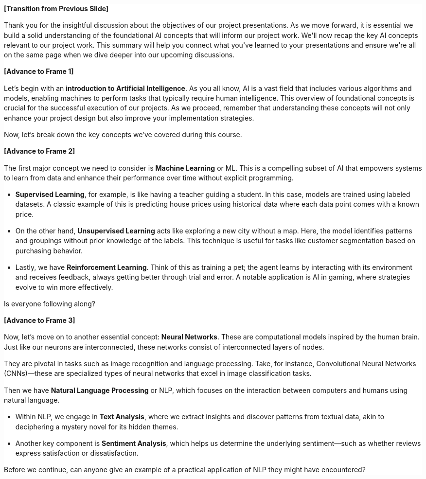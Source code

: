 
**[Transition from Previous Slide]**

Thank you for the insightful discussion about the objectives of our project presentations. As we move forward, it is essential we build a solid understanding of the foundational AI concepts that will inform our project work. We'll now recap the key AI concepts relevant to our project work. This summary will help you connect what you've learned to your presentations and ensure we're all on the same page when we dive deeper into our upcoming discussions.

**[Advance to Frame 1]**

Let’s begin with an **introduction to Artificial Intelligence**. As you all know, AI is a vast field that includes various algorithms and models, enabling machines to perform tasks that typically require human intelligence. This overview of foundational concepts is crucial for the successful execution of our projects. As we proceed, remember that understanding these concepts will not only enhance your project design but also improve your implementation strategies. 

Now, let’s break down the key concepts we’ve covered during this course.

**[Advance to Frame 2]**

The first major concept we need to consider is **Machine Learning** or ML. This is a compelling subset of AI that empowers systems to learn from data and enhance their performance over time without explicit programming. 

* **Supervised Learning**, for example, is like having a teacher guiding a student. In this case, models are trained using labeled datasets. A classic example of this is predicting house prices using historical data where each data point comes with a known price.

* On the other hand, **Unsupervised Learning** acts like exploring a new city without a map. Here, the model identifies patterns and groupings without prior knowledge of the labels. This technique is useful for tasks like customer segmentation based on purchasing behavior.

* Lastly, we have **Reinforcement Learning**. Think of this as training a pet; the agent learns by interacting with its environment and receives feedback, always getting better through trial and error. A notable application is AI in gaming, where strategies evolve to win more effectively.

Is everyone following along? 

**[Advance to Frame 3]**

Now, let’s move on to another essential concept: **Neural Networks**. These are computational models inspired by the human brain. Just like our neurons are interconnected, these networks consist of interconnected layers of nodes. 

They are pivotal in tasks such as image recognition and language processing. Take, for instance, Convolutional Neural Networks (CNNs)—these are specialized types of neural networks that excel in image classification tasks. 

Then we have **Natural Language Processing** or NLP, which focuses on the interaction between computers and humans using natural language. 

* Within NLP, we engage in **Text Analysis**, where we extract insights and discover patterns from textual data, akin to deciphering a mystery novel for its hidden themes.

* Another key component is **Sentiment Analysis**, which helps us determine the underlying sentiment—such as whether reviews express satisfaction or dissatisfaction. 

Before we continue, can anyone give an example of a practical application of NLP they might have encountered?
